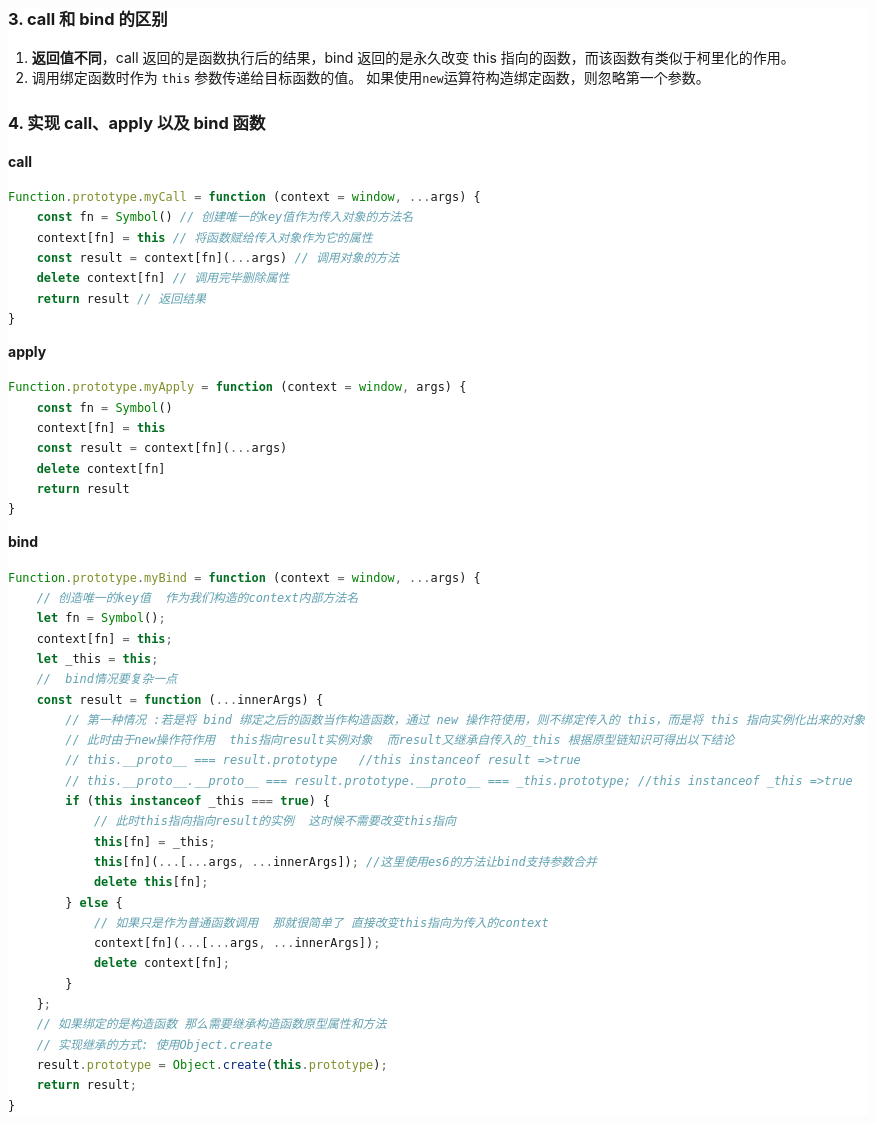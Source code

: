 
### 3. call 和 bind 的区别

1. **返回值不同**，call 返回的是函数执行后的结果，bind 返回的是永久改变 this 指向的函数，而该函数有类似于柯里化的作用。
2. 调用绑定函数时作为 `this` 参数传递给目标函数的值。 如果使用`new`运算符构造绑定函数，则忽略第一个参数。



### 4. 实现 call、apply 以及 bind 函数

**call**

```js
Function.prototype.myCall = function (context = window, ...args) {
    const fn = Symbol() // 创建唯一的key值作为传入对象的方法名
    context[fn] = this // 将函数赋给传入对象作为它的属性
    const result = context[fn](...args) // 调用对象的方法
    delete context[fn] // 调用完毕删除属性
    return result // 返回结果
}
```

**apply**

```js
Function.prototype.myApply = function (context = window, args) {
    const fn = Symbol()
    context[fn] = this
    const result = context[fn](...args)
    delete context[fn]
    return result
}
```

**bind**

```js
Function.prototype.myBind = function (context = window, ...args) {
    // 创造唯一的key值  作为我们构造的context内部方法名
    let fn = Symbol();
    context[fn] = this;
    let _this = this;
    //  bind情况要复杂一点
    const result = function (...innerArgs) {
        // 第一种情况 :若是将 bind 绑定之后的函数当作构造函数，通过 new 操作符使用，则不绑定传入的 this，而是将 this 指向实例化出来的对象
        // 此时由于new操作符作用  this指向result实例对象  而result又继承自传入的_this 根据原型链知识可得出以下结论
        // this.__proto__ === result.prototype   //this instanceof result =>true
        // this.__proto__.__proto__ === result.prototype.__proto__ === _this.prototype; //this instanceof _this =>true
        if (this instanceof _this === true) {
            // 此时this指向指向result的实例  这时候不需要改变this指向
            this[fn] = _this;
            this[fn](...[...args, ...innerArgs]); //这里使用es6的方法让bind支持参数合并
            delete this[fn];
        } else {
            // 如果只是作为普通函数调用  那就很简单了 直接改变this指向为传入的context
            context[fn](...[...args, ...innerArgs]);
            delete context[fn];
        }
    };
    // 如果绑定的是构造函数 那么需要继承构造函数原型属性和方法
    // 实现继承的方式: 使用Object.create
    result.prototype = Object.create(this.prototype);
    return result;
}
```
